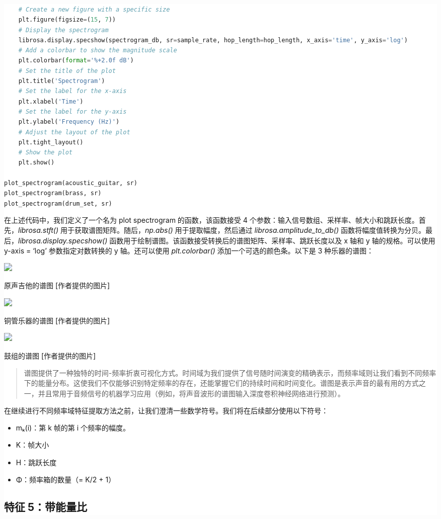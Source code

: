 ```py
    # Create a new figure with a specific size
    plt.figure(figsize=(15, 7))  
    # Display the spectrogram
    librosa.display.specshow(spectrogram_db, sr=sample_rate, hop_length=hop_length, x_axis='time', y_axis='log') 
    # Add a colorbar to show the magnitude scale
    plt.colorbar(format='%+2.0f dB') 
    # Set the title of the plot
    plt.title('Spectrogram')  
    # Set the label for the x-axis
    plt.xlabel('Time') 
    # Set the label for the y-axis
    plt.ylabel('Frequency (Hz)')  
    # Adjust the layout of the plot
    plt.tight_layout()  
    # Show the plot
    plt.show()  

plot_spectrogram(acoustic_guitar, sr)
plot_spectrogram(brass, sr)
plot_spectrogram(drum_set, sr)
```

在上述代码中，我们定义了一个名为 plot spectrogram 的函数，该函数接受 4 个参数：输入信号数组、采样率、帧大小和跳跃长度。首先，*librosa.stft()* 用于获取谱图矩阵。随后，*np.abs()* 用于提取幅度，然后通过 *librosa.amplitude_to_db()* 函数将幅度值转换为分贝。最后，*librosa.display.specshow()* 函数用于绘制谱图。该函数接受转换后的谱图矩阵、采样率、跳跃长度以及 x 轴和 y 轴的规格。可以使用 y-axis = ‘log’ 参数指定对数转换的 y 轴。还可以使用 *plt.colorbar()* 添加一个可选的颜色条。以下是 3 种乐器的谱图：

![](../Images/9c9b98d15484a9ad5d8ff2a4b02cb6bc.png)

原声吉他的谱图 [作者提供的图片]

![](../Images/e4d2e6440108fb556b9ae77a25a016a3.png)

铜管乐器的谱图 [作者提供的图片]

![](../Images/50511b1f13102342837ee21a72ea7f7d.png)

鼓组的谱图 [作者提供的图片]

> 谱图提供了一种独特的时间-频率折衷可视化方式。时间域为我们提供了信号随时间演变的精确表示，而频率域则让我们看到不同频率下的能量分布。这使我们不仅能够识别特定频率的存在，还能掌握它们的持续时间和时间变化。谱图是表示声音的最有用的方式之一，并且常用于音频信号的机器学习应用（例如，将声音波形的谱图输入深度卷积神经网络进行预测）。

在继续进行不同频率域特征提取方法之前，让我们澄清一些数学符号。我们将在后续部分使用以下符号：

+   mₖ(i)：第 k 帧的第 i 个频率的幅度。

+   K：帧大小

+   H：跳跃长度

+   Φ：频率箱的数量（= K/2 + 1）

## 特征 5：带能量比
